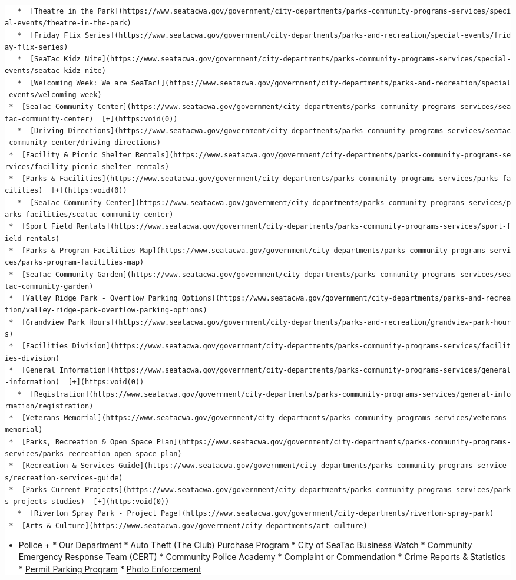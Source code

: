        *  [Theatre in the Park](https://www.seatacwa.gov/government/city-departments/parks-community-programs-services/special-events/theatre-in-the-park) 
       *  [Friday Flix Series](https://www.seatacwa.gov/government/city-departments/parks-and-recreation/special-events/friday-flix-series) 
       *  [SeaTac Kidz Nite](https://www.seatacwa.gov/government/city-departments/parks-community-programs-services/special-events/seatac-kidz-nite) 
       *  [Welcoming Week: We are SeaTac!](https://www.seatacwa.gov/government/city-departments/parks-and-recreation/special-events/welcoming-week) 
     *  [SeaTac Community Center](https://www.seatacwa.gov/government/city-departments/parks-community-programs-services/seatac-community-center)  [+](https:void(0)) 
       *  [Driving Directions](https://www.seatacwa.gov/government/city-departments/parks-community-programs-services/seatac-community-center/driving-directions) 
     *  [Facility & Picnic Shelter Rentals](https://www.seatacwa.gov/government/city-departments/parks-community-programs-services/facility-picnic-shelter-rentals) 
     *  [Parks & Facilities](https://www.seatacwa.gov/government/city-departments/parks-community-programs-services/parks-facilities)  [+](https:void(0)) 
       *  [SeaTac Community Center](https://www.seatacwa.gov/government/city-departments/parks-community-programs-services/parks-facilities/seatac-community-center) 
     *  [Sport Field Rentals](https://www.seatacwa.gov/government/city-departments/parks-community-programs-services/sport-field-rentals) 
     *  [Parks & Program Facilities Map](https://www.seatacwa.gov/government/city-departments/parks-community-programs-services/parks-program-facilities-map) 
     *  [SeaTac Community Garden](https://www.seatacwa.gov/government/city-departments/parks-community-programs-services/seatac-community-garden) 
     *  [Valley Ridge Park - Overflow Parking Options](https://www.seatacwa.gov/government/city-departments/parks-and-recreation/valley-ridge-park-overflow-parking-options) 
     *  [Grandview Park Hours](https://www.seatacwa.gov/government/city-departments/parks-and-recreation/grandview-park-hours) 
     *  [Facilities Division](https://www.seatacwa.gov/government/city-departments/parks-community-programs-services/facilities-division) 
     *  [General Information](https://www.seatacwa.gov/government/city-departments/parks-community-programs-services/general-information)  [+](https:void(0)) 
       *  [Registration](https://www.seatacwa.gov/government/city-departments/parks-community-programs-services/general-information/registration) 
     *  [Veterans Memorial](https://www.seatacwa.gov/government/city-departments/parks-community-programs-services/veterans-memorial) 
     *  [Parks, Recreation & Open Space Plan](https://www.seatacwa.gov/government/city-departments/parks-community-programs-services/parks-recreation-open-space-plan) 
     *  [Recreation & Services Guide](https://www.seatacwa.gov/government/city-departments/parks-community-programs-services/recreation-services-guide) 
     *  [Parks Current Projects](https://www.seatacwa.gov/government/city-departments/parks-community-programs-services/parks-projects-studies)  [+](https:void(0)) 
       *  [Riverton Spray Park - Project Page](https://www.seatacwa.gov/government/city-departments/riverton-spray-park) 
     *  [Arts & Culture](https://www.seatacwa.gov/government/city-departments/art-culture) 
   *  [Police](https://www.seatacwa.gov/government/city-departments/police)  [+](https:void(0)) 
     *  [Our Department](https://www.seatacwa.gov/government/city-departments/police/our-department) 
     *  [Auto Theft (The Club) Purchase Program](https://www.seatacwa.gov/government/city-departments/police/auto-theft-the-club-purchase-program) 
     *  [City of SeaTac Business Watch](https://www.seatacwa.gov/government/city-departments/police/city-of-seatac-business-watch) 
     *  [Community Emergency Response Team (CERT)](https://www.seatacwa.gov/government/city-departments/police/community-emergency-response-team-cert) 
     *  [Community Police Academy](https://www.seatacwa.gov/government/city-departments/police/community-police-academy) 
     *  [Complaint or Commendation](https://www.seatacwa.gov/government/city-departments/police/complaint-or-commendation) 
     *  [Crime Reports & Statistics](https://www.seatacwa.gov/government/city-departments/police/crime-reports-statistics) 
     *  [Permit Parking Program](https://www.seatacwa.gov/government/city-departments/police/permit-parking-program) 
     *  [Photo Enforcement](https://www.seatacwa.gov/government/city-departments/police/photo-enforcement) 